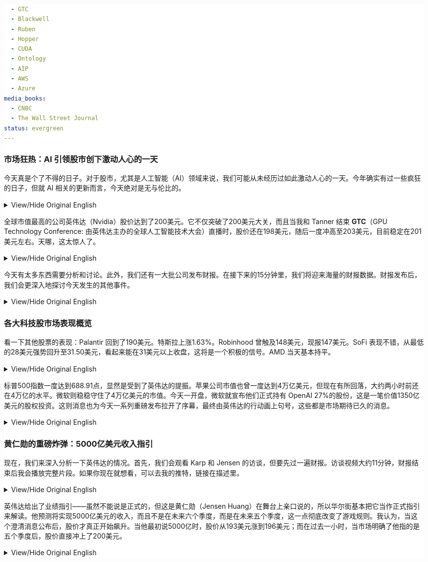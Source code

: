 ```yaml
  - GTC
  - Blackwell
  - Ruben
  - Hopper
  - CUDA
  - Ontology
  - AIP
  - AWS
  - Azure
media_books:
  - CNBC
  - The Wall Street Journal
status: evergreen
---
```

### 市场狂热：AI 引领股市创下激动人心的一天

今天真是个了不得的日子。对于股市，尤其是人工智能（AI）领域来说，我们可能从未经历过如此激动人心的一天。今年确实有过一些疯狂的日子，但就 AI 相关的更新而言，今天绝对是无与伦比的。

<details><summary>View/Hide Original English</summary></details>

全球市值最高的公司英伟达（Nvidia）股价达到了200美元。它不仅突破了200美元大关，而且当我和 Tanner 结束 **GTC**（GPU Technology Conference: 由英伟达主办的全球人工智能技术大会）直播时，股价还在198美元，随后一度冲高至203美元，目前稳定在201美元左右。天哪，这太惊人了。

<details><summary>View/Hide Original English</summary></details>

今天有太多东西需要分析和讨论。此外，我们还有一大批公司发布财报。在接下来的15分钟里，我们将迎来海量的财报数据。财报发布后，我们会更深入地探讨今天发生的其他事件。

<details><summary>View/Hide Original English</summary></details>

### 各大科技股市场表现概览

看一下其他股票的表现：Palantir 回到了190美元。特斯拉上涨1.63%。Robinhood 曾触及148美元，现报147美元。SoFi 表现不错，从最低的28美元强势回升至31.50美元，看起来能在31美元以上收盘，这将是一个积极的信号。AMD 当天基本持平。

<details><summary>View/Hide Original English</summary></details>

标普500指数一度达到688.91点，显然是受到了英伟达的提振。苹果公司市值也曾一度达到4万亿美元，但现在有所回落，大约两小时前还在4万亿的水平。微软则稳稳守住了4万亿美元的市值。今天一开盘，微软就宣布他们正式持有 OpenAI 27%的股份，这是一笔价值1350亿美元的股权投资。这则消息也为今天一系列重磅发布拉开了序幕，最终由英伟达的行动画上句号，这些都是市场期待已久的消息。

<details><summary>View/Hide Original English</summary></details>

### 黄仁勋的重磅炸弹：5000亿美元收入指引

现在，我们来深入分析一下英伟达的情况。首先，我们会观看 Karp 和 Jensen 的访谈，但要先过一遍财报。访谈视频大约11分钟，财报结束后我会播放完整片段。如果你现在就想看，可以去我的推特，链接在描述里。

<details><summary>View/Hide Original English</summary></details>

英伟达给出了业绩指引——虽然不能说是正式的，但这是黄仁勋（Jensen Huang）在舞台上亲口说的，所以华尔街基本把它当作正式指引来解读。他预测将实现5000亿美元的收入，而且不是在未来六个季度，而是在未来五个季度，这一点彻底改变了游戏规则。我认为，当这个澄清消息公布后，股价才真正开始飙升。当他最初说5000亿时，股价从193美元涨到196美元；而在过去一小时，当市场明确了他指的是五个季度后，股价直接冲上了200美元。

<details><summary>View/Hide Original English</summary></details>
